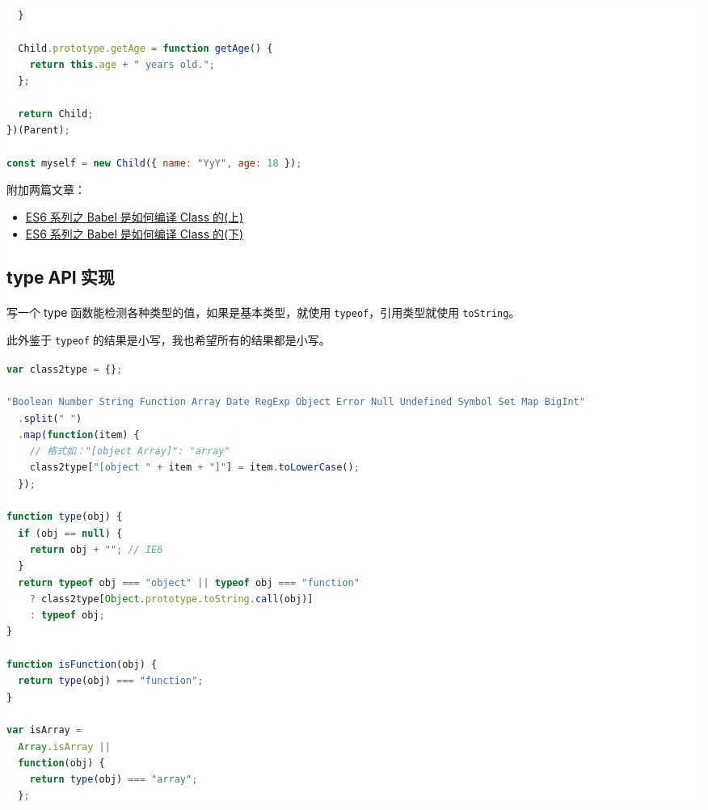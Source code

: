 ```js
  }

  Child.prototype.getAge = function getAge() {
    return this.age + " years old.";
  };

  return Child;
})(Parent);

const myself = new Child({ name: "YyY", age: 18 });
```

附加两篇文章：

- [ES6 系列之 Babel 是如何编译 Class 的(上)](https://github.com/mqyqingfeng/Blog/issues/105)
- [ES6 系列之 Babel 是如何编译 Class 的(下)](https://github.com/mqyqingfeng/Blog/issues/106)

## type API 实现

写一个 type 函数能检测各种类型的值，如果是基本类型，就使用 `typeof`，引用类型就使用 `toString`。

此外鉴于 `typeof` 的结果是小写，我也希望所有的结果都是小写。

```js
var class2type = {};

"Boolean Number String Function Array Date RegExp Object Error Null Undefined Symbol Set Map BigInt"
  .split(" ")
  .map(function(item) {
    // 格式如："[object Array]": "array"
    class2type["[object " + item + "]"] = item.toLowerCase();
  });

function type(obj) {
  if (obj == null) {
    return obj + ""; // IE6
  }
  return typeof obj === "object" || typeof obj === "function"
    ? class2type[Object.prototype.toString.call(obj)]
    : typeof obj;
}

function isFunction(obj) {
  return type(obj) === "function";
}

var isArray =
  Array.isArray ||
  function(obj) {
    return type(obj) === "array";
  };
```
